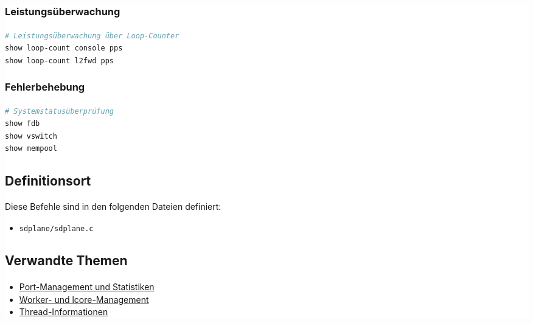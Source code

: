 ### Leistungsüberwachung
```bash
# Leistungsüberwachung über Loop-Counter
show loop-count console pps
show loop-count l2fwd pps
```

### Fehlerbehebung
```bash
# Systemstatusüberprüfung
show fdb
show vswitch
show mempool
```

## Definitionsort

Diese Befehle sind in den folgenden Dateien definiert:
- `sdplane/sdplane.c`

## Verwandte Themen

- [Port-Management und Statistiken](port-management.md)
- [Worker- und lcore-Management](worker-lcore-thread-management.md)
- [Thread-Informationen](worker-lcore-thread-management.md)